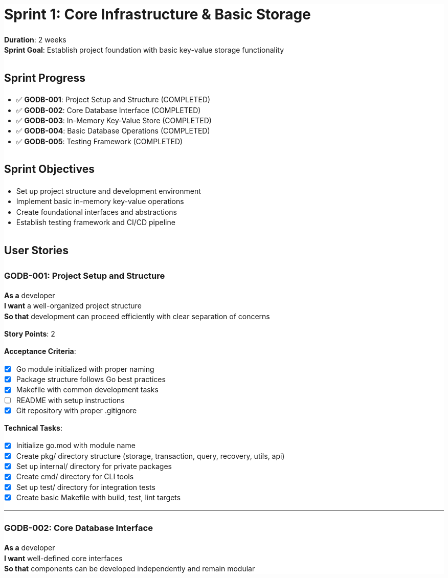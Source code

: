 # Sprint 1: Core Infrastructure & Basic Storage

**Duration**: 2 weeks  
**Sprint Goal**: Establish project foundation with basic key-value storage functionality

## Sprint Progress
- ✅ **GODB-001**: Project Setup and Structure (COMPLETED)
- ✅ **GODB-002**: Core Database Interface (COMPLETED)
- ✅ **GODB-003**: In-Memory Key-Value Store (COMPLETED)
- ✅ **GODB-004**: Basic Database Operations (COMPLETED)
- ✅ **GODB-005**: Testing Framework (COMPLETED)

## Sprint Objectives

- Set up project structure and development environment
- Implement basic in-memory key-value operations
- Create foundational interfaces and abstractions
- Establish testing framework and CI/CD pipeline

## User Stories

### GODB-001: Project Setup and Structure
**As a** developer  
**I want** a well-organized project structure  
**So that** development can proceed efficiently with clear separation of concerns

**Story Points**: 2

**Acceptance Criteria**:
- [x] Go module initialized with proper naming
- [x] Package structure follows Go best practices
- [x] Makefile with common development tasks
- [ ] README with setup instructions
- [x] Git repository with proper .gitignore

**Technical Tasks**:
- [x] Initialize go.mod with module name
- [x] Create pkg/ directory structure (storage, transaction, query, recovery, utils, api)
- [x] Set up internal/ directory for private packages
- [x] Create cmd/ directory for CLI tools
- [x] Set up test/ directory for integration tests
- [x] Create basic Makefile with build, test, lint targets

---

### GODB-002: Core Database Interface
**As a** developer  
**I want** well-defined core interfaces  
**So that** components can be developed independently and remain modular
